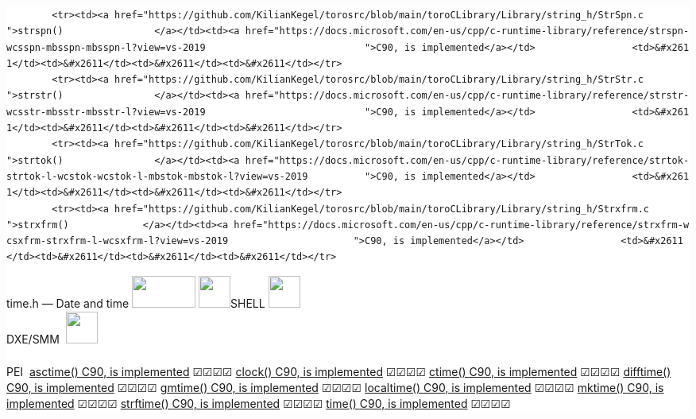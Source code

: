             <tr><td><a href="https://github.com/KilianKegel/torosrc/blob/main/toroCLibrary/Library/string_h/StrSpn.c            ">strspn()                </a></td><td><a href="https://docs.microsoft.com/en-us/cpp/c-runtime-library/reference/strspn-wcsspn-mbsspn-mbsspn-l?view=vs-2019                            ">C90, is implemented</a></td>                 <td>&#x2611</td><td>&#x2611</td><td>&#x2611</td><td>&#x2611</td></tr>
            <tr><td><a href="https://github.com/KilianKegel/torosrc/blob/main/toroCLibrary/Library/string_h/StrStr.c            ">strstr()                </a></td><td><a href="https://docs.microsoft.com/en-us/cpp/c-runtime-library/reference/strstr-wcsstr-mbsstr-mbsstr-l?view=vs-2019                            ">C90, is implemented</a></td>                 <td>&#x2611</td><td>&#x2611</td><td>&#x2611</td><td>&#x2611</td></tr>
            <tr><td><a href="https://github.com/KilianKegel/torosrc/blob/main/toroCLibrary/Library/string_h/StrTok.c            ">strtok()                </a></td><td><a href="https://docs.microsoft.com/en-us/cpp/c-runtime-library/reference/strtok-strtok-l-wcstok-wcstok-l-mbstok-mbstok-l?view=vs-2019          ">C90, is implemented</a></td>                 <td>&#x2611</td><td>&#x2611</td><td>&#x2611</td><td>&#x2611</td></tr>
            <tr><td><a href="https://github.com/KilianKegel/torosrc/blob/main/toroCLibrary/Library/string_h/Strxfrm.c           ">strxfrm()             </a></td><td><a href="https://docs.microsoft.com/en-us/cpp/c-runtime-library/reference/strxfrm-wcsxfrm-strxfrm-l-wcsxfrm-l?view=vs-2019                      ">C90, is implemented</a></td>                 <td>&#x2611</td><td>&#x2611</td><td>&#x2611</td><td>&#x2611</td></tr>
<tr> <th colspan="2">time.h  —  Date and time</th>
    <th><img src="https://github.com/KilianKegel/pictures/blob/master/Windows11-logo.png" width="80" height="40"></th> 
    <th><img src="https://github.com/KilianKegel/pictures/blob/master/uefi-logo.png" width="40" height="40"<br>SHELL</th>
    <th><img src="https://github.com/KilianKegel/pictures/blob/master/uefi-logo.png" width="40" height="40"> <br>DXE/SMM </th>
    <th><img src="https://github.com/KilianKegel/pictures/blob/master/uefi-logo.png" width="40" height="40"><br><br>PEI </th> </tr> 
            <tr><td><a href="https://github.com/KilianKegel/torosrc/blob/main/toroCLibrary/Library/time_h/asctime.c             ">asctime()             </a></td><td><a href="https://docs.microsoft.com/en-us/cpp/c-runtime-library/reference/asctime-wasctime?view=vs-2019                                 ">C90, is implemented</a></td>   <td>&#x2611</td><td>&#x2611</td><td>&#x2611</td><td>&#x2611</td></tr>
            <tr><td><a href="https://github.com/KilianKegel/torosrc/blob/main/toroCLibrary/Library/time_h/clock.c               ">clock()               </a></td><td><a href="https://docs.microsoft.com/en-us/cpp/c-runtime-library/reference/clock?view=vs-2019                                            ">C90, is implemented</a></td>   <td>&#x2611</td><td>&#x2611</td><td>&#x2611</td><td>&#x2611</td></tr>
            <tr><td><a href="https://github.com/KilianKegel/torosrc/blob/main/toroCLibrary/Library/time_h/ctime.c               ">ctime()               </a></td><td><a href="https://docs.microsoft.com/en-us/cpp/c-runtime-library/reference/ctime-ctime32-ctime64-wctime-wctime32-wctime64?view=vs-2019   ">C90, is implemented</a></td>   <td>&#x2611</td><td>&#x2611</td><td>&#x2611</td><td>&#x2611</td></tr>
            <tr><td><a href="https://github.com/KilianKegel/torosrc/blob/main/toroCLibrary/Library/time_h/difftime.c            ">difftime()            </a></td><td><a href="https://docs.microsoft.com/en-us/cpp/c-runtime-library/reference/difftime-difftime32-difftime64?view=vs-2019                   ">C90, is implemented</a></td>   <td>&#x2611</td><td>&#x2611</td><td>&#x2611</td><td>&#x2611</td></tr>
            <tr><td><a href="https://github.com/KilianKegel/torosrc/blob/main/toroCLibrary/Library/time_h/gmtime.c              ">gmtime()              </a></td><td><a href="https://docs.microsoft.com/en-us/cpp/c-runtime-library/reference/gmtime-gmtime32-gmtime64?view=vs-2019                         ">C90, is implemented</a></td>   <td>&#x2611</td><td>&#x2611</td><td>&#x2611</td><td>&#x2611</td></tr>
            <tr><td><a href="https://github.com/KilianKegel/torosrc/blob/main/toroCLibrary/Library/time_h/localtime.c           ">localtime()           </a></td><td><a href="https://docs.microsoft.com/en-us/cpp/c-runtime-library/reference/localtime-localtime32-localtime64?view=vs-2019                ">C90, is implemented</a></td>   <td>&#x2611</td><td>&#x2611</td><td>&#x2611</td><td>&#x2611</td></tr>
            <tr><td><a href="https://github.com/KilianKegel/torosrc/blob/main/toroCLibrary/Library/time_h/mktime.c              ">mktime()              </a></td><td><a href="https://docs.microsoft.com/en-us/cpp/c-runtime-library/reference/mktime-mktime32-mktime64?view=vs-2019                         ">C90, is implemented</a></td>   <td>&#x2611</td><td>&#x2611</td><td>&#x2611</td><td>&#x2611</td></tr>
            <tr><td><a href="https://github.com/KilianKegel/torosrc/blob/main/toroCLibrary/Library/time_h/strftime.c            ">strftime()            </a></td><td><a href="https://docs.microsoft.com/en-us/cpp/c-runtime-library/reference/strftime-wcsftime-strftime-l-wcsftime-l?view=vs-2019          ">C90, is implemented</a></td>   <td>&#x2611</td><td>&#x2611</td><td>&#x2611</td><td>&#x2611</td></tr>
            <tr><td><a href="https://github.com/KilianKegel/torosrc/blob/main/toroCLibrary/Library/time_h/time.c                ">time()                </a></td><td><a href="https://docs.microsoft.com/en-us/cpp/c-runtime-library/reference/time-time32-time64?view=vs-2019                               ">C90, is implemented</a></td>   <td>&#x2611</td><td>&#x2611</td><td>&#x2611</td><td>&#x2611</td></tr>